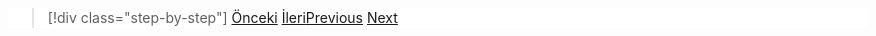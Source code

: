 > [!div class="step-by-step"]
> <span data-ttu-id="f405f-226">[Önceki](deploying-your-site-using-an-ftp-client-vb.md)
> [İleri](common-configuration-differences-between-development-and-production-vb.md)</span><span class="sxs-lookup"><span data-stu-id="f405f-226">[Previous](deploying-your-site-using-an-ftp-client-vb.md)
[Next](common-configuration-differences-between-development-and-production-vb.md)</span></span>
